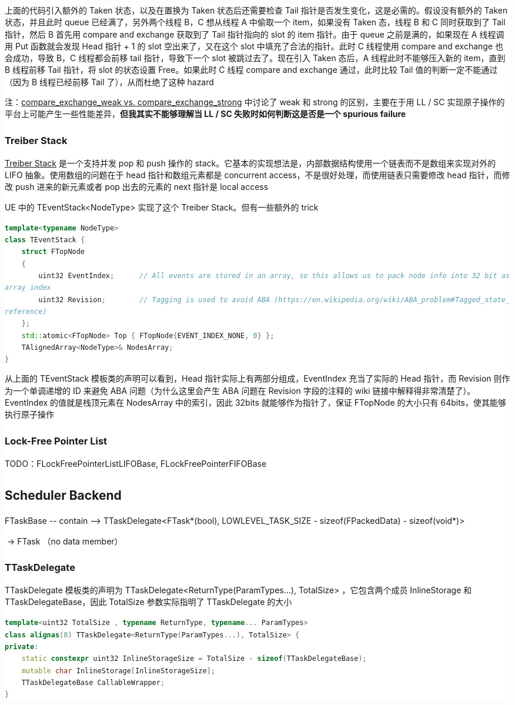 上面的代码引入额外的 Taken 状态，以及在置换为 Taken 状态后还需要检查 Tail 指针是否发生变化，这是必需的。假设没有额外的 Taken 状态，并且此时 queue 已经满了，另外两个线程 B，C 想从线程 A 中偷取一个 item，如果没有 Taken 态，线程 B 和 C 同时获取到了 Tail 指针，然后 B 首先用 compare and exchange 获取到了 Tail 指针指向的 slot 的 item 指针。由于 queue 之前是满的，如果现在 A 线程调用 Put 函数就会发现 Head 指针 + 1 的 slot 空出来了，又在这个 slot 中填充了合法的指针。此时 C 线程使用 compare and exchange 也会成功，导致 B，C 线程都会前移 tail 指针，导致下一个 slot 被跳过去了。现在引入 Taken 态后，A 线程此时不能够压入新的 item，直到 B 线程前移 Tail 指针，将 slot 的状态设置 Free。如果此时 C 线程 compare and exchange 通过，此时比较 Tail 值的判断一定不能通过（因为 B 线程已经前移 Tail 了），从而杜绝了这种 hazard

注：[compare_exchange_weak vs. compare_exchange_strong](https://stackoverflow.com/questions/4944771/stdatomic-compare-exchange-weak-vs-compare-exchange-strong) 中讨论了 weak 和 strong 的区别，主要在于用 LL / SC 实现原子操作的平台上可能产生一些性能差异，**但我其实不能够理解当 LL / SC 失败时如何判断这是否是一个 spurious failure**

### Treiber Stack

[Treiber Stack](https://en.wikipedia.org/wiki/Treiber_stack) 是一个支持并发 pop 和 push 操作的 stack。它基本的实现想法是，内部数据结构使用一个链表而不是数组来实现对外的 LIFO 抽象。使用数组的问题在于 head 指针和数组元素都是 concurrent access，不是很好处理，而使用链表只需要修改 head 指针，而修改 push 进来的新元素或者 pop 出去的元素的 next 指针是 local access

UE 中的 TEventStack\<NodeType\> 实现了这个 Treiber Stack。但有一些额外的 trick

```c++
template<typename NodeType>
class TEventStack {
	struct FTopNode
	{
		uint32 EventIndex;		// All events are stored in an array, so this allows us to pack node info into 32 bit as array index
		uint32 Revision;		// Tagging is used to avoid ABA (https://en.wikipedia.org/wiki/ABA_problem#Tagged_state_reference)
	};
	std::atomic<FTopNode> Top { FTopNode{EVENT_INDEX_NONE, 0} };
	TAlignedArray<NodeType>& NodesArray;
}
```

从上面的 TEventStack 模板类的声明可以看到，Head 指针实际上有两部分组成，EventIndex 充当了实际的 Head 指针，而 Revision 则作为一个单调递增的 ID 来避免 ABA 问题（为什么这里会产生 ABA 问题在 Revision 字段的注释的 wiki 链接中解释得非常清楚了）。EventIndex 的值就是栈顶元素在 NodesArray 中的索引，因此 32bits 就能够作为指针了，保证 FTopNode 的大小只有 64bits，使其能够执行原子操作

### Lock-Free Pointer List

TODO：FLockFreePointerListLIFOBase, FLockFreePointerFIFOBase

## Scheduler Backend

FTaskBase   -- contain --> TTaskDelegate\<FTask*(bool), LOWLEVEL_TASK_SIZE - sizeof(FPackedData) - sizeof(void\*)\>

​	-> FTask （no data member）

### TTaskDelegate

TTaskDelegate 模板类的声明为 TTaskDelegate\<ReturnType(ParamTypes...), TotalSize\> ，它包含两个成员 InlineStorage 和 TTaskDelegateBase，因此 TotalSize 参数实际指明了 TTaskDelegate 的大小

```c++
template<uint32 TotalSize , typename ReturnType, typename... ParamTypes>
class alignas(8) TTaskDelegate<ReturnType(ParamTypes...), TotalSize> {
private:
	static constexpr uint32 InlineStorageSize = TotalSize - sizeof(TTaskDelegateBase);
	mutable char InlineStorage[InlineStorageSize];
	TTaskDelegateBase CallableWrapper;
}

```
